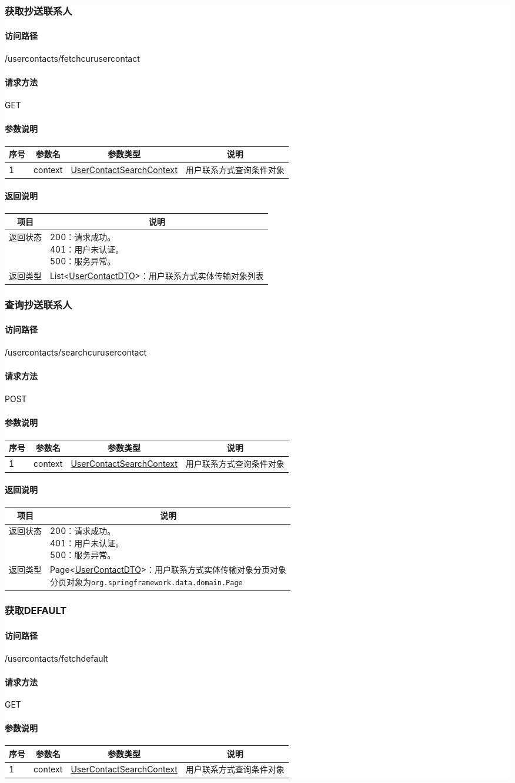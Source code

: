 ### 获取抄送联系人
#### 访问路径
/usercontacts/fetchcurusercontact

#### 请求方法
GET

#### 参数说明
| 序号 | 参数名 | 参数类型 | 说明 |
| ---- | ---- | ---- | ---- |
| 1 | context | [UserContactSearchContext](#UserContactSearchContext) | 用户联系方式查询条件对象 |

#### 返回说明
| 项目 | 说明 |
| ---- | ---- |
| 返回状态 | 200：请求成功。<br>401：用户未认证。<br>500：服务异常。 |
| 返回类型 | List<[UserContactDTO](#UserContactDTO)>：用户联系方式实体传输对象列表 |

### 查询抄送联系人
#### 访问路径
/usercontacts/searchcurusercontact

#### 请求方法
POST

#### 参数说明
| 序号 | 参数名 | 参数类型 | 说明 |
| ---- | ---- | ---- | ---- |
| 1 | context | [UserContactSearchContext](#UserContactSearchContext) | 用户联系方式查询条件对象 |

#### 返回说明
| 项目 | 说明 |
| ---- | ---- |
| 返回状态 | 200：请求成功。<br>401：用户未认证。<br>500：服务异常。 |
| 返回类型 | Page<[UserContactDTO](#UserContactDTO)>：用户联系方式实体传输对象分页对象<br>分页对象为`org.springframework.data.domain.Page` |

### 获取DEFAULT
#### 访问路径
/usercontacts/fetchdefault

#### 请求方法
GET

#### 参数说明
| 序号 | 参数名 | 参数类型 | 说明 |
| ---- | ---- | ---- | ---- |
| 1 | context | [UserContactSearchContext](#UserContactSearchContext) | 用户联系方式查询条件对象 |
